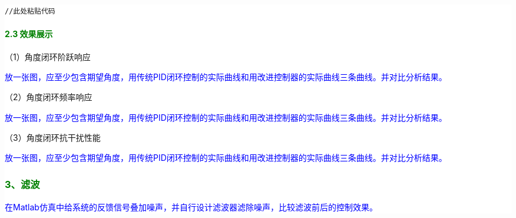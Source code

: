 ```
//此处粘贴代码
```

#### <font color=Green>2.3 效果展示</font>

（1）角度闭环阶跃响应

<font color=Blue>放一张图，应至少包含期望角度，用传统PID闭环控制的实际曲线和用改进控制器的实际曲线三条曲线。并对比分析结果。</font>

（2）角度闭环频率响应

<font color=Blue>放一张图，应至少包含期望角度，用传统PID闭环控制的实际曲线和用改进控制器的实际曲线三条曲线。并对比分析结果。</font>

（3）角度闭环抗干扰性能

<font color=Blue>放一张图，应至少包含期望角度，用传统PID闭环控制的实际曲线和用改进控制器的实际曲线三条曲线。并对比分析结果。</font>

### <font color=Green>3、滤波</font>

<font color=Blue>在Matlab仿真中给系统的反馈信号叠加噪声，并自行设计滤波器滤除噪声，比较滤波前后的控制效果。</font>
